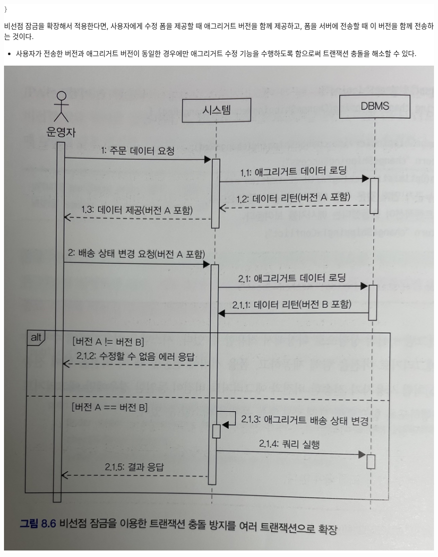 ```java
}
```

비선점 잠금을 확장해서 적용한다면, 사용자에게 수정 폼을 제공할 때 애그리거트 버전을 함께 제공하고, 폼을 서버에 전송할 때 이 버전을 함께 전송하는 것이다.

- 사용자가 전송한 버전과 애그리거트 버전이 동일한 경우에만 애그리거트 수정 기능을 수행하도록 함으로써 트랜잭션 충돌을 해소할 수 있다.

![5](images/5.jpg)
